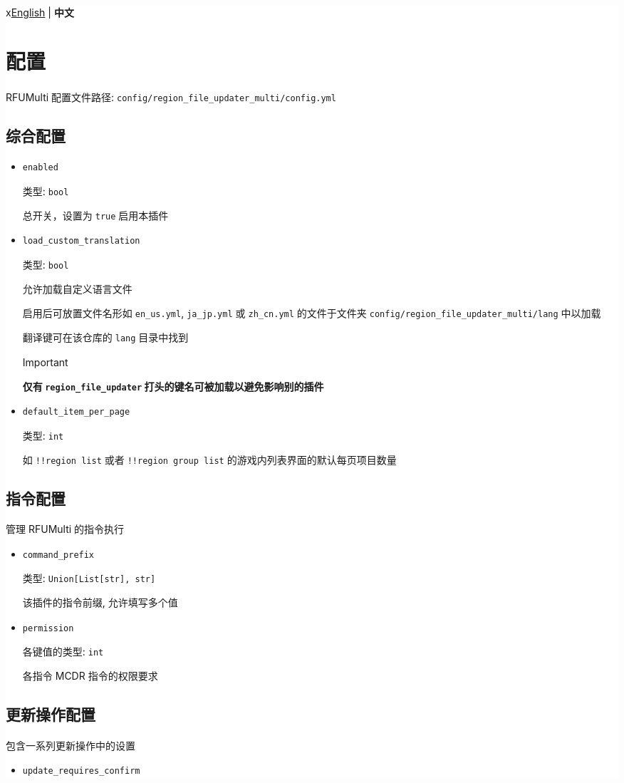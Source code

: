 x[English](../config.md) | **中文**

# 配置

RFUMulti 配置文件路径: `config/region_file_updater_multi/config.yml`


## 综合配置
- `enabled`

    类型: `bool`
    
    总开关，设置为 `true` 启用本插件


- `load_custom_translation`

    类型: `bool`
    
    允许加载自定义语言文件
    
    启用后可放置文件名形如 `en_us.yml`, `ja_jp.yml` 或 `zh_cn.yml` 的文件于文件夹 `config/region_file_updater_multi/lang` 中以加载
    
    翻译键可在该仓库的 `lang` 目录中找到

    > [!IMPORTANT]
    > **仅有 `region_file_updater` 打头的键名可被加载以避免影响别的插件**


- `default_item_per_page`

    类型: `int`
    
    如 `!!region list` 或者 `!!region group list` 的游戏内列表界面的默认每页项目数量


## 指令配置

管理 RFUMulti 的指令执行

- `command_prefix`

    类型: `Union[List[str], str]`
    
    该插件的指令前缀, 允许填写多个值


- `permission`

    各键值的类型: `int`
    
    各指令 MCDR 指令的权限要求


## 更新操作配置

包含一系列更新操作中的设置

- `update_requires_confirm`

